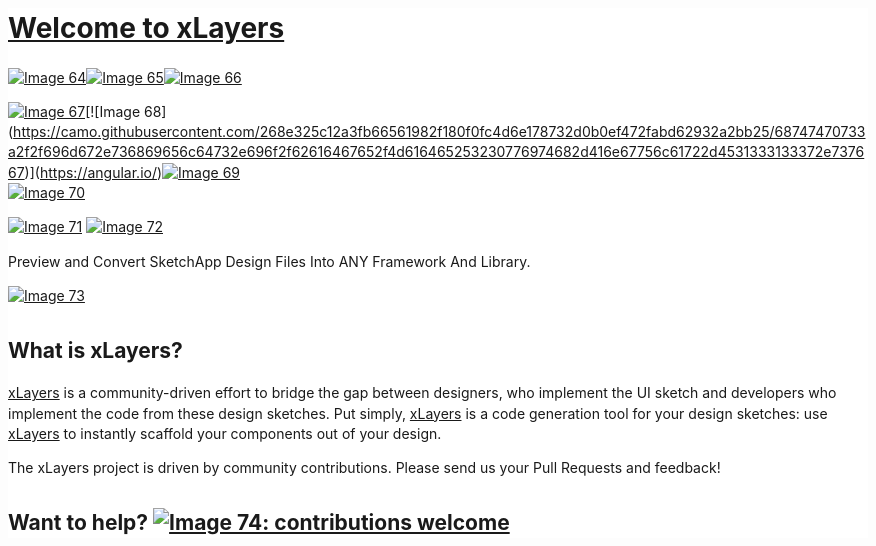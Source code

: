 [Welcome to xLayers](https://xlayers.app/)
==========================================

[](https://github.com/xlayers/xlayers?screenshot=true#--welcome-to-xlayers)

[![Image 64](https://camo.githubusercontent.com/3663ba923bba7ae7fb42eebdf1053c0c520e980e6d8c8ff26de512a0d8192535/68747470733a2f2f696d672e736869656c64732e696f2f776562736974652d75702d646f776e2d6666363962342d6666363962342f687474702f736869656c64732e696f2e7376673f6c6162656c3d786c61796572732e617070)](https://xlayers.app/)[![Image 65](https://camo.githubusercontent.com/8a958926b6b8175d30695d04d734c843def498f49e918782279fd7fe47ee77d6/68747470733a2f2f696d672e736869656c64732e696f2f776562736974652d75702d646f776e2d6666363962342d6666363962342f687474702f736869656c64732e696f2e7376673f6c6162656c3d786c61796572732e646576)](https://xlayers.dev/)[![Image 66](https://camo.githubusercontent.com/8272705a1f174e8b84206dda8143533ff0c871a449d684e6b6bc11293f7f9971/68747470733a2f2f696d672e736869656c64732e696f2f776562736974652d75702d646f776e2d6666363962342d6666363962342f687474702f736869656c64732e696f2e7376673f6c6162656c3d786c61796572732e64657369676e)](https://xlayers.design/)

[![Image 67](https://camo.githubusercontent.com/92e5339493f6e309a330bf15d2e764304faaa508fde661840b65f29ae5ff1fcb/68747470733a2f2f696d672e736869656c64732e696f2f62616467652f7361792d7468616e6b732d6666363962342e737667)](https://twitter.com/xlayers_)[![Image 68](https://camo.githubusercontent.com/268e325c12a3fb66561982f180f0fc4d6e178732d0b0ef472fabd62932a2bb25/68747470733a2f2f696d672e736869656c64732e696f2f62616467652f4d616465253230776974682d416e67756c61722d4531333133372e737667)](https://angular.io/)[![Image 69](https://camo.githubusercontent.com/b31279b6bdcae47bdb73038247b6b84ad5476ffe3f36721b75857251c970657b/687474703a2f2f697369746d61696e7461696e65642e636f6d2f62616467652f7265736f6c7574696f6e2f786c61796572732f786c61796572732e737667)](https://github.com/xlayers/xlayers/issues)  
[![Image 70](https://github.com/xlayers/xlayers/workflows/mainworkflow/badge.svg)](https://github.com/xlayers/xlayers/actions)

[![Image 71](https://camo.githubusercontent.com/5c5cc7be1553723e92d0023fcea1a077631cca1547356de7b813221514ce0555/68747470733a2f2f696d672e736869656c64732e696f2f6769746875622f6c6963656e73652f786c61796572732f786c61796572732e737667)](https://camo.githubusercontent.com/5c5cc7be1553723e92d0023fcea1a077631cca1547356de7b813221514ce0555/68747470733a2f2f696d672e736869656c64732e696f2f6769746875622f6c6963656e73652f786c61796572732f786c61796572732e737667) [![Image 72](https://camo.githubusercontent.com/863d076f48496f4d511fd66f7a06033ef0ed638a4399579b3ec2fc8a83f2321a/68747470733a2f2f696d672e736869656c64732e696f2f6769746875622f636f6e7472696275746f72732f786c61796572732f786c61796572732e737667)](https://github.com/xlayers/xlayers)

Preview and Convert SketchApp Design Files Into ANY Framework And Library.

[![Image 73](https://raw.githubusercontent.com/xlayers/xlayers/main/apps/xlayers/src/assets/xlayers-ui-1.png?raw=true)](https://raw.githubusercontent.com/xlayers/xlayers/main/apps/xlayers/src/assets/xlayers-ui-1.png?raw=true)

What is xLayers?
----------------

[](https://github.com/xlayers/xlayers?screenshot=true#what-is-xlayers)

[xLayers](https://xlayers.dev/) is a community-driven effort to bridge the gap between designers, who implement the UI sketch and developers who implement the code from these design sketches. Put simply, [xLayers](https://xlayers.design/) is a code generation tool for your design sketches: use [xLayers](https://xlayers.app/) to instantly scaffold your components out of your design.

The xLayers project is driven by community contributions. Please send us your Pull Requests and feedback!

Want to help? [![Image 74: contributions welcome](https://camo.githubusercontent.com/a93286920599112849c7c2af9d239294be27738b440248e434813b1bd0ffb368/68747470733a2f2f696d672e736869656c64732e696f2f62616467652f636f6e747269627574696f6e732d77656c636f6d652d627269676874677265656e2e7376673f7374796c653d666c6174)](https://github.com/xlayers/xlayers/issues)
-------------------------------------------------------------------------------------------------------------------------------------------------------------------------------------------------------------------------------------------------------------------------------------------------------------------------------------------------------------
